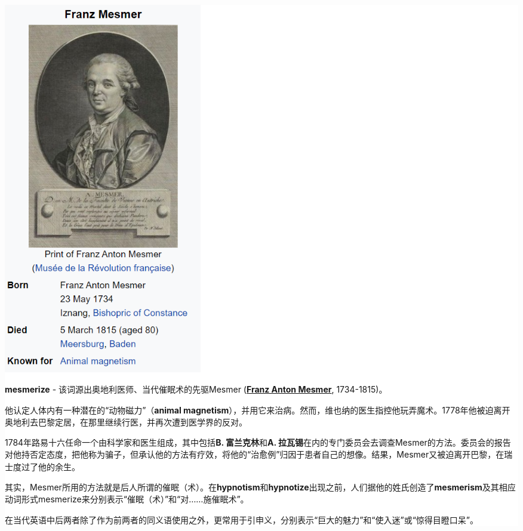 <img src="./images/image-20220319185539030.png" alt="image-20220319185539030" style="zoom:80%;" /> 

**mesmerize** - 该词源出奥地利医师、当代催眠术的先驱Mesmer (**[Franz Anton Mesmer](https://en.wikipedia.org/wiki/Franz_Mesmer)**, 1734-1815)。

他认定人体内有一种潜在的“动物磁力”（**animal magnetism**），并用它来治病。然而，维也纳的医生指控他玩弄魔术。1778年他被迫离开奥地利去巴黎定居，在那里继续行医，并再次遭到医学界的反对。

1784年路易十六任命一个由科学家和医生组成，其中包括**B. 富兰克林**和**A. 拉瓦锡**在内的专门委员会去调查Mesmer的方法。委员会的报告对他持否定态度，把他称为骗子，但承认他的方法有疗效，将他的“治愈例”归因于患者自己的想像。结果，Mesmer又被迫离开巴黎，在瑞士度过了他的余生。

其实，Mesmer所用的方法就是后人所谓的催眠（术）。在**hypnotism**和**hypnotize**出现之前，人们据他的姓氏创造了**mesmerism**及其相应动词形式mesmerize来分别表示“催眠（术）”和“对……施催眠术”。

在当代英语中后两者除了作为前两者的同义语使用之外，更常用于引申义，分别表示“巨大的魅力”和“使入迷”或“惊得目瞪口呆”。
